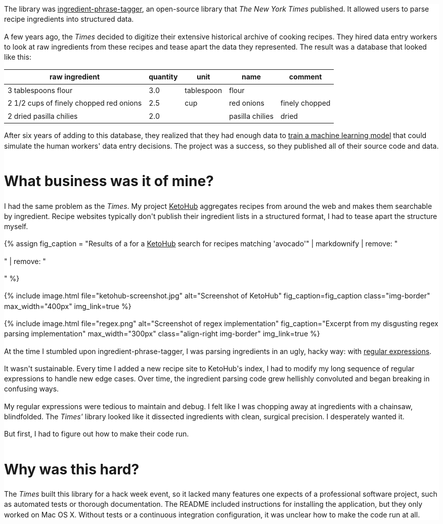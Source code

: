 The library was [ingredient-phrase-tagger](https://github.com/NYTimes/ingredient-phrase-tagger), an open-source library that *The New York Times* published. It allowed users to parse recipe ingredients into structured data.

A few years ago, the *Times* decided to digitize their extensive historical archive of cooking recipes. They hired data entry workers to look at raw ingredients from these recipes and tease apart the data they represented. The result was a database that looked like this:

| raw ingredient | quantity | unit | name | comment |
|--------|------------|------|--------|-------------|
| 3 tablespoons flour | 3.0 | tablespoon |  flour | |
| 2 1/2 cups of finely chopped red onions | 2.5 | cup | red onions | finely chopped |
| 2 dried pasilla chilies | 2.0 | | pasilla chilies | dried |

After six years of adding to this database, they realized that they had enough data to [train a machine learning model](https://open.blogs.nytimes.com/2015/04/09/extracting-structured-data-from-recipes-using-conditional-random-fields/) that could simulate the human workers' data entry decisions. The project was a success, so they published all of their source code and data.

# What business was it of mine?

I had the same problem as the *Times*. My project [KetoHub](https://ketohub.io/) aggregates recipes from around the web and makes them searchable by ingredient. Recipe websites typically don't publish their ingredient lists in a structured format, I had to tease apart the structure myself.

{% assign fig_caption = "Results of a for a [KetoHub](https://ketohub.io/?q=avocado) search for recipes matching 'avocado'" | markdownify | remove: "<p>" | remove: "</p>" %}

{% include image.html file="ketohub-screenshot.jpg" alt="Screenshot of KetoHub" fig_caption=fig_caption  class="img-border" max_width="400px" img_link=true %}

{% include image.html file="regex.png" alt="Screenshot of regex implementation" fig_caption="Excerpt from my disgusting regex parsing implementation" max_width="300px" class="align-right img-border" img_link=true %}

At the time I stumbled upon ingredient-phrase-tagger, I was parsing ingredients in an ugly, hacky way: with [regular expressions](https://en.wikipedia.org/wiki/Regular_expression).

It wasn't sustainable. Every time I added a new recipe site to KetoHub's index, I had to modify my long sequence of regular expressions to handle new edge cases. Over time, the ingredient parsing code grew hellishly convoluted and began breaking in confusing ways.

My regular expressions were tedious to maintain and debug. I felt like I was chopping away at ingredients with a chainsaw, blindfolded. The *Times'* library looked like it dissected ingredients with clean, surgical precision. I desperately wanted it.

But first, I had to figure out how to make their code run.

# Why was this hard?

The *Times* built this library for a hack week event, so it lacked many features one expects of a professional software project, such as  automated tests or thorough documentation.  The README included instructions for installing the application, but they only worked on Mac OS X. Without tests or a continuous integration configuration, it was unclear how to make the code run at all.

